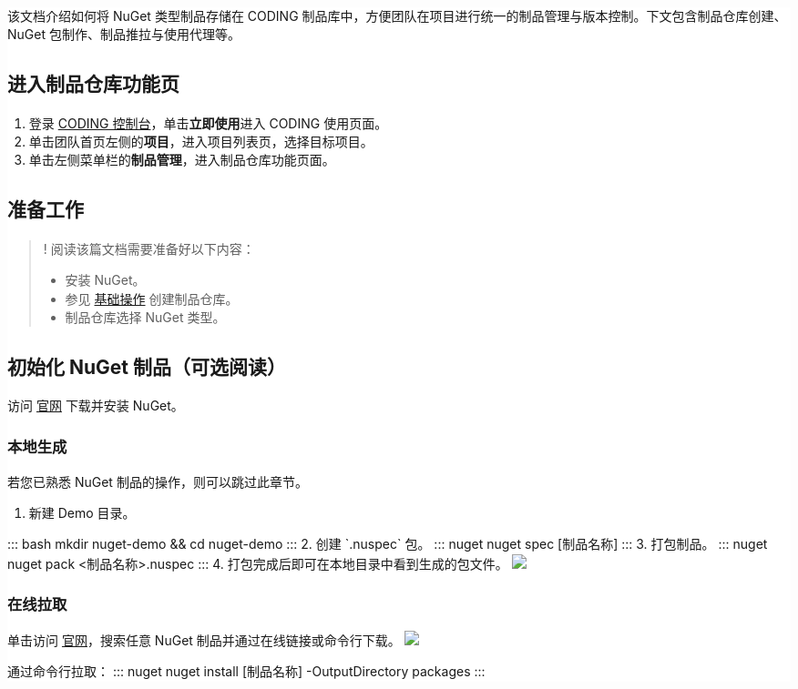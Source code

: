 该文档介绍如何将 NuGet 类型制品存储在 CODING 制品库中，方便团队在项目进行统一的制品管理与版本控制。下文包含制品仓库创建、NuGet 包制作、制品推拉与使用代理等。

## 进入制品仓库功能页

1. 登录 [CODING 控制台](https://console.cloud.tencent.com/coding)，单击**立即使用**进入 CODING 使用页面。
2. 单击团队首页左侧的**项目**，进入项目列表页，选择目标项目。
3. 单击左侧菜单栏的**制品管理**，进入制品仓库功能页面。
 
## 准备工作
>! 阅读该篇文档需要准备好以下内容：
> -   安装 NuGet。
> -  参见 [基础操作](https://cloud.tencent.com/document/product/1116/53159) 创建制品仓库。
> -   制品仓库选择 NuGet 类型。

## 初始化 NuGet 制品（可选阅读）[](#init)

访问 [官网](https://docs.microsoft.com/en-us/nuget/install-nuget-client-tools#macoslinux) 下载并安装 NuGet。

### 本地生成[](#local)

若您已熟悉 NuGet 制品的操作，则可以跳过此章节。

1.  新建 Demo 目录。
<dx-codeblock>
:::  bash
mkdir nuget-demo && cd nuget-demo
:::
</dx-codeblock>
2.  创建 `.nuspec` 包。
<dx-codeblock>
:::  nuget
nuget spec [制品名称]
:::
</dx-codeblock>
3.  打包制品。
<dx-codeblock>
:::  nuget
nuget pack <制品名称>.nuspec
:::
</dx-codeblock>
4.  打包完成后即可在本地目录中看到生成的包文件。
<img src = "https://main.qcloudimg.com/raw/b7dc0c0bb8b228fdb2cf6c55958a8e2f.png" style="width: 100%">


### 在线拉取[](#online)

单击访问 [官网](https://www.nuget.org/packages)，搜索任意 NuGet 制品并通过在线链接或命令行下载。
![](https://main.qcloudimg.com/raw/348052025659e19d2527aa293170d31e.png)

通过命令行拉取：
<dx-codeblock>
:::  nuget
nuget install [制品名称] -OutputDirectory packages
:::
</dx-codeblock>
